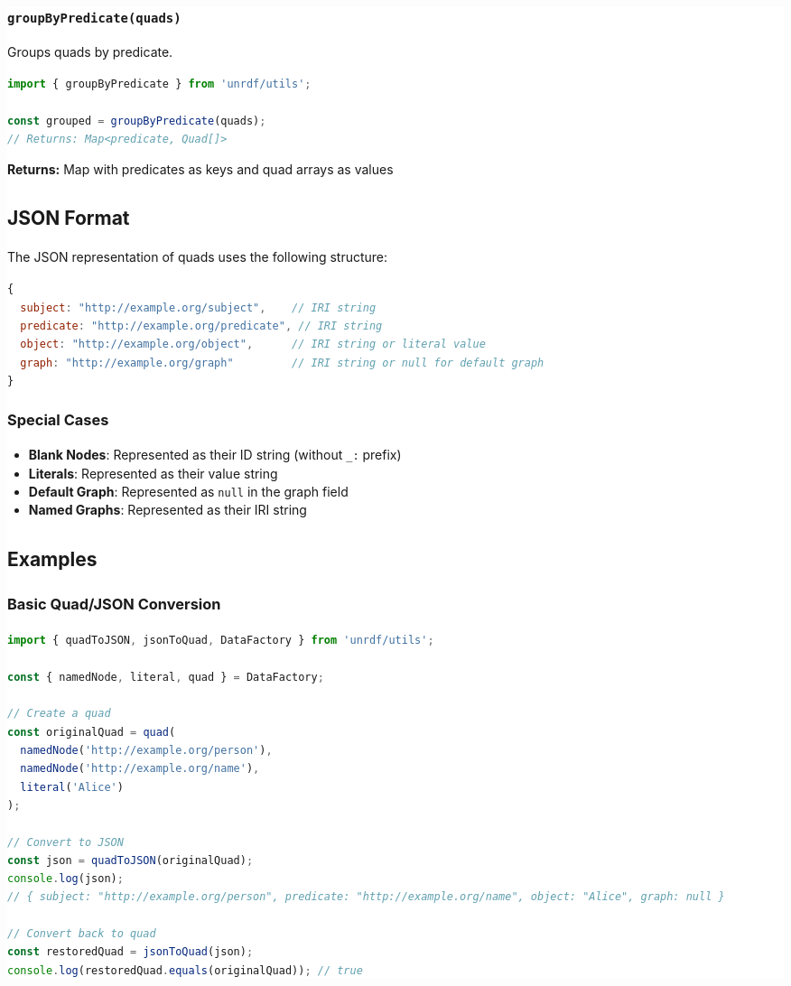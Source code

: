### `groupByPredicate(quads)`

Groups quads by predicate.

```javascript
import { groupByPredicate } from 'unrdf/utils';

const grouped = groupByPredicate(quads);
// Returns: Map<predicate, Quad[]>
```

**Returns:** Map with predicates as keys and quad arrays as values

## JSON Format

The JSON representation of quads uses the following structure:

```javascript
{
  subject: "http://example.org/subject",    // IRI string
  predicate: "http://example.org/predicate", // IRI string  
  object: "http://example.org/object",      // IRI string or literal value
  graph: "http://example.org/graph"         // IRI string or null for default graph
}
```

### Special Cases

- **Blank Nodes**: Represented as their ID string (without `_:` prefix)
- **Literals**: Represented as their value string
- **Default Graph**: Represented as `null` in the graph field
- **Named Graphs**: Represented as their IRI string

## Examples

### Basic Quad/JSON Conversion

```javascript
import { quadToJSON, jsonToQuad, DataFactory } from 'unrdf/utils';

const { namedNode, literal, quad } = DataFactory;

// Create a quad
const originalQuad = quad(
  namedNode('http://example.org/person'),
  namedNode('http://example.org/name'),
  literal('Alice')
);

// Convert to JSON
const json = quadToJSON(originalQuad);
console.log(json);
// { subject: "http://example.org/person", predicate: "http://example.org/name", object: "Alice", graph: null }

// Convert back to quad
const restoredQuad = jsonToQuad(json);
console.log(restoredQuad.equals(originalQuad)); // true
```

